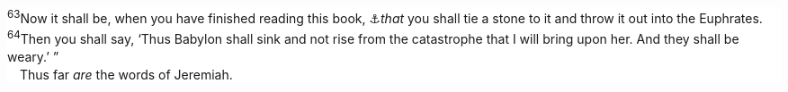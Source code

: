 <span class="verse gie_51_63"><sup>63</sup>Now it shall be, when you have finished reading this book, <a data-toggle="tooltip" data-placement="bottom" title="Jer. 19:10, 11; Rev. 18:21">⚓</a><i>that</i> you shall tie a stone to it and throw it out into the Euphrates. </span>
<span class="verse gie_51_64"><sup>64</sup>Then you shall say, ‘Thus Babylon shall sink and not rise from the catastrophe that I will bring upon her. And they shall be weary.’ ”<br/> Thus far <i>are</i> the words of Jeremiah.<br/></span>
